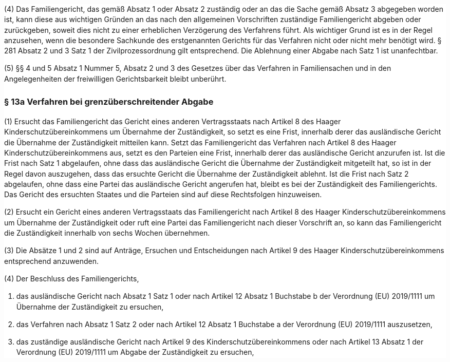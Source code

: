 (4) Das Familiengericht, das gemäß Absatz 1 oder Absatz 2 zuständig
oder an das die Sache gemäß Absatz 3 abgegeben worden ist, kann diese
aus wichtigen Gründen an das nach den allgemeinen Vorschriften
zuständige Familiengericht abgeben oder zurückgeben, soweit dies nicht
zu einer erheblichen Verzögerung des Verfahrens führt. Als wichtiger
Grund ist es in der Regel anzusehen, wenn die besondere Sachkunde des
erstgenannten Gerichts für das Verfahren nicht oder nicht mehr
benötigt wird. § 281 Absatz 2 und 3 Satz 1 der Zivilprozessordnung
gilt entsprechend. Die Ablehnung einer Abgabe nach Satz 1 ist
unanfechtbar.

(5) §§ 4 und 5 Absatz 1 Nummer 5, Absatz 2 und 3 des Gesetzes über das
Verfahren in Familiensachen und in den Angelegenheiten der
freiwilligen Gerichtsbarkeit bleibt unberührt.


### § 13a Verfahren bei grenzüberschreitender Abgabe

(1) Ersucht das Familiengericht das Gericht eines anderen
Vertragsstaats nach Artikel 8 des Haager Kinderschutzübereinkommens um
Übernahme der Zuständigkeit, so setzt es eine Frist, innerhalb derer
das ausländische Gericht die Übernahme der Zuständigkeit mitteilen
kann. Setzt das Familiengericht das Verfahren nach Artikel 8 des
Haager Kinderschutzübereinkommens aus, setzt es den Parteien eine
Frist, innerhalb derer das ausländische Gericht anzurufen ist. Ist die
Frist nach Satz 1 abgelaufen, ohne dass das ausländische Gericht die
Übernahme der Zuständigkeit mitgeteilt hat, so ist in der Regel davon
auszugehen, dass das ersuchte Gericht die Übernahme der Zuständigkeit
ablehnt. Ist die Frist nach Satz 2 abgelaufen, ohne dass eine Partei
das ausländische Gericht angerufen hat, bleibt es bei der
Zuständigkeit des Familiengerichts. Das Gericht des ersuchten Staates
und die Parteien sind auf diese Rechtsfolgen hinzuweisen.

(2) Ersucht ein Gericht eines anderen Vertragsstaats das
Familiengericht nach Artikel 8 des Haager Kinderschutzübereinkommens
um Übernahme der Zuständigkeit oder ruft eine Partei das
Familiengericht nach dieser Vorschrift an, so kann das Familiengericht
die Zuständigkeit innerhalb von sechs Wochen übernehmen.

(3) Die Absätze 1 und 2 sind auf Anträge, Ersuchen und Entscheidungen
nach Artikel 9 des Haager Kinderschutzübereinkommens entsprechend
anzuwenden.

(4) Der Beschluss des Familiengerichts,

1.  das ausländische Gericht nach Absatz 1 Satz 1 oder nach Artikel 12
    Absatz 1 Buchstabe b der Verordnung (EU) 2019/1111 um Übernahme der
    Zuständigkeit zu ersuchen,


2.  das Verfahren nach Absatz 1 Satz 2 oder nach Artikel 12 Absatz 1
    Buchstabe a der Verordnung (EU) 2019/1111 auszusetzen,


3.  das zuständige ausländische Gericht nach Artikel 9 des
    Kinderschutzübereinkommens oder nach Artikel 13 Absatz 1 der
    Verordnung (EU) 2019/1111 um Abgabe der Zuständigkeit zu ersuchen,
